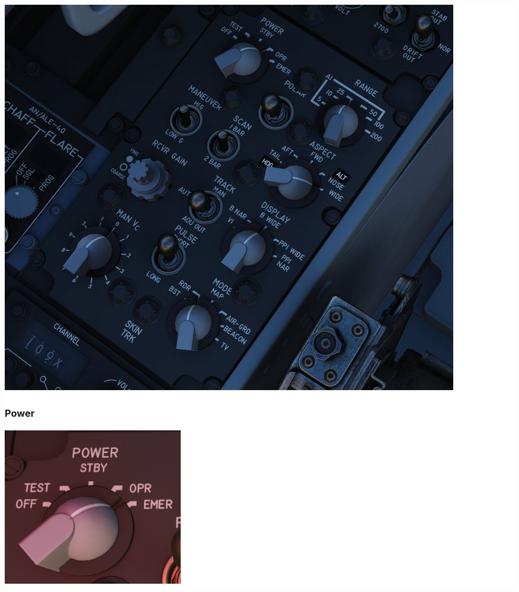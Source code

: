 ![wso_radar_control_panel](../img/wso_radar_set_control_panel.jpg)

### Power

![Power Knob](../img/wso_radar_power_knob.jpg)
